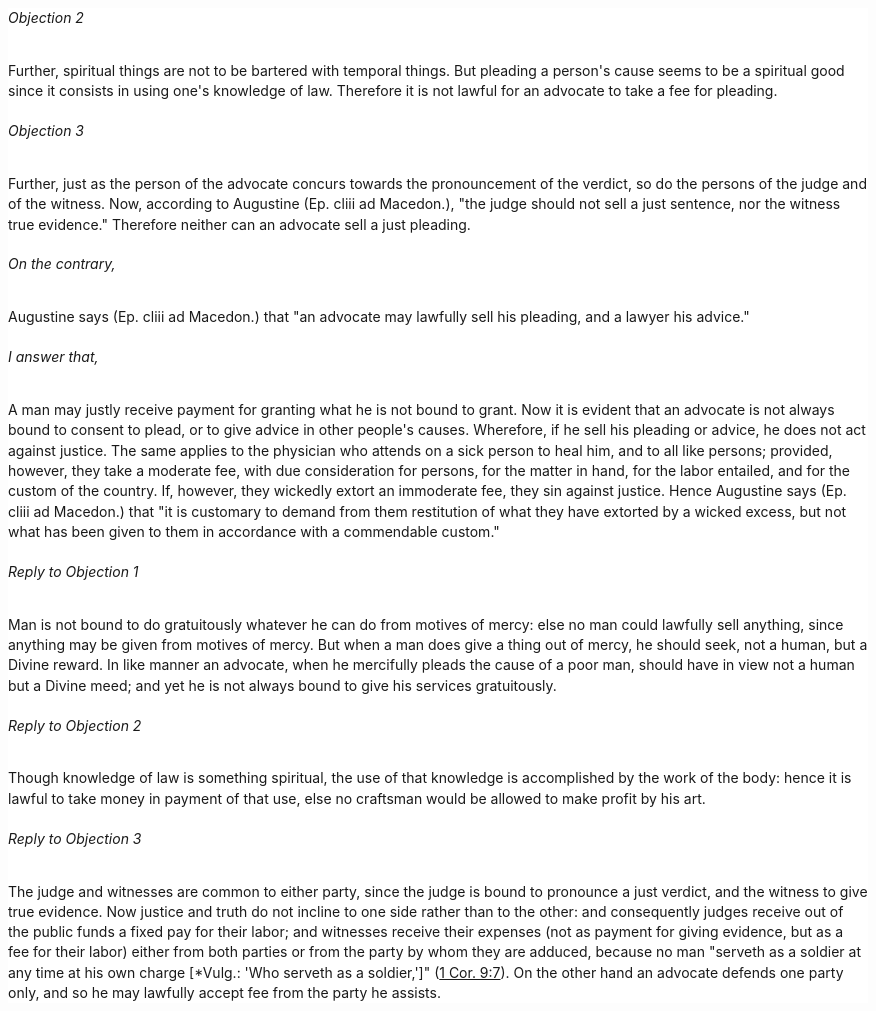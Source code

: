 ###### Objection 2
Further, spiritual things are not to be bartered with temporal things. But pleading a person's cause seems to be a spiritual good since it consists in using one's knowledge of law. Therefore it is not lawful for an advocate to take a fee for pleading.  

###### Objection 3
Further, just as the person of the advocate concurs towards the pronouncement of the verdict, so do the persons of the judge and of the witness. Now, according to Augustine (Ep. cliii ad Macedon.), "the judge should not sell a just sentence, nor the witness true evidence." Therefore neither can an advocate sell a just pleading.  

###### On the contrary,
Augustine says (Ep. cliii ad Macedon.) that "an advocate may lawfully sell his pleading, and a lawyer his advice."  

###### I answer that,
A man may justly receive payment for granting what he is not bound to grant. Now it is evident that an advocate is not always bound to consent to plead, or to give advice in other people's causes. Wherefore, if he sell his pleading or advice, he does not act against justice. The same applies to the physician who attends on a sick person to heal him, and to all like persons; provided, however, they take a moderate fee, with due consideration for persons, for the matter in hand, for the labor entailed, and for the custom of the country. If, however, they wickedly extort an immoderate fee, they sin against justice. Hence Augustine says (Ep. cliii ad Macedon.) that "it is customary to demand from them restitution of what they have extorted by a wicked excess, but not what has been given to them in accordance with a commendable custom."  

###### Reply to Objection 1
Man is not bound to do gratuitously whatever he can do from motives of mercy: else no man could lawfully sell anything, since anything may be given from motives of mercy. But when a man does give a thing out of mercy, he should seek, not a human, but a Divine reward. In like manner an advocate, when he mercifully pleads the cause of a poor man, should have in view not a human but a Divine meed; and yet he is not always bound to give his services gratuitously.  

###### Reply to Objection 2
Though knowledge of law is something spiritual, the use of that knowledge is accomplished by the work of the body: hence it is lawful to take money in payment of that use, else no craftsman would be allowed to make profit by his art.  

###### Reply to Objection 3
The judge and witnesses are common to either party, since the judge is bound to pronounce a just verdict, and the witness to give true evidence. Now justice and truth do not incline to one side rather than to the other: and consequently judges receive out of the public funds a fixed pay for their labor; and witnesses receive their expenses (not as payment for giving evidence, but as a fee for their labor) either from both parties or from the party by whom they are adduced, because no man "serveth as a soldier at any time at his own charge \[\*Vulg.: 'Who serveth as a soldier,'\]" ([1 Cor. 9:7](http://bible.gospelcom.net/bible?1+Cor++9:7)). On the other hand an advocate defends one party only, and so he may lawfully accept fee from the party he assists.